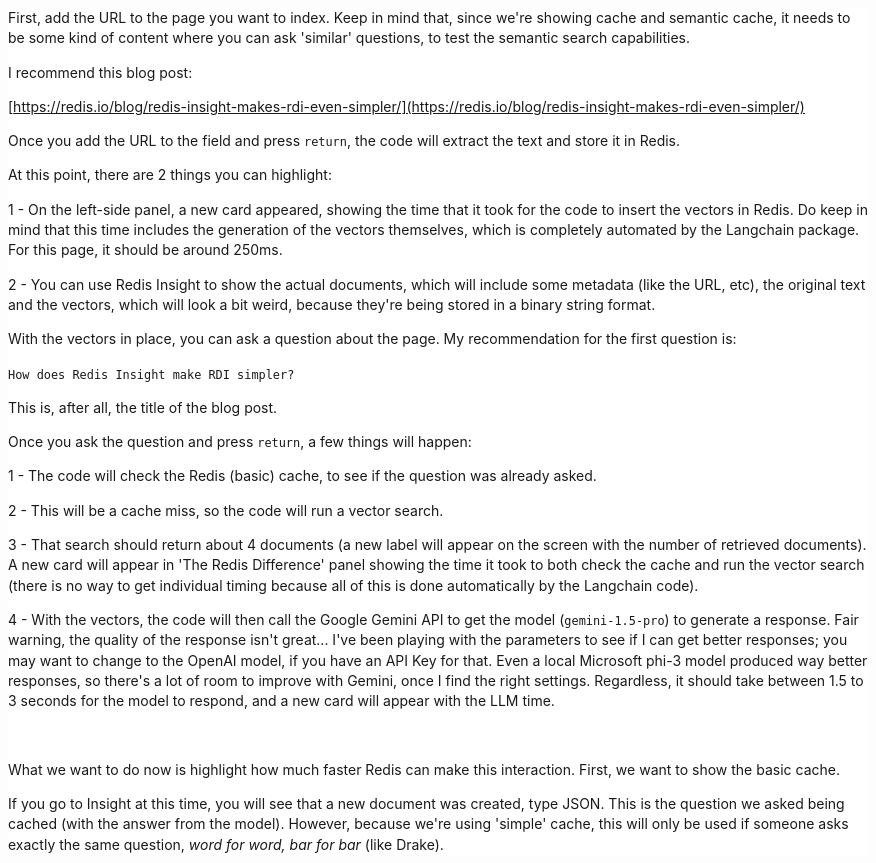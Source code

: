 First, add the URL to the page you want to index. Keep in mind that, since we're showing cache and semantic cache, it needs to be some kind of content where you can ask 'similar' questions, to test the semantic search capabilities.

I recommend this blog post:

[https://redis.io/blog/redis-insight-makes-rdi-even-simpler/](https://redis.io/blog/redis-insight-makes-rdi-even-simpler/)

Once you add the URL to the field and press `return`, the code will extract the text and store it in Redis. 

At this point, there are 2 things you can highlight:

1 - On the left-side panel, a new card appeared, showing the time that it took for the code to insert the vectors in Redis. Do keep in mind that this time includes the generation of the vectors themselves, which is completely automated by the Langchain package. For this page, it should be around 250ms.

2 - You can use Redis Insight to show the actual documents, which will include some metadata (like the URL, etc), the original text and the vectors, which will look a bit weird, because they're being stored in a binary string format.

With the vectors in place, you can ask a question about the page. My recommendation for the first question is:

`How does Redis Insight make RDI simpler?`

This is, after all, the title of the blog post.

Once you ask the question and press `return`, a few things will happen:

1 - The code will check the Redis (basic) cache, to see if the question was already asked.

2 - This will be a cache miss, so the code will run a vector search.

3 - That search should return about 4 documents (a new label will appear on the screen with the number of retrieved documents). A new card will appear in 'The Redis Difference' panel showing the time it took to both check the cache and run the vector search (there is no way to get individual timing because all of this is done automatically by the Langchain code).

4 - With the vectors, the code will then call the Google Gemini API to get the model (`gemini-1.5-pro`) to generate a response. Fair warning, the quality of the response isn't great... I've been playing with the parameters to see if I can get better responses; you may want to change to the OpenAI model, if you have an API Key for that. Even a local Microsoft phi-3 model produced way better responses, so there's a lot of room to improve with Gemini, once I find the right settings. Regardless, it should take between 1.5 to 3 seconds for the model to respond, and a new card will appear with the LLM time.

&nbsp;

What we want to do now is highlight how much faster Redis can make this interaction. First, we want to show the basic cache.

If you go to Insight at this time, you will see that a new document was created, type JSON. This is the question we asked being cached (with the answer from the model). However, because we're using 'simple' cache, this will only be used if someone asks exactly the same question, *word for word, bar for bar* (like Drake).
